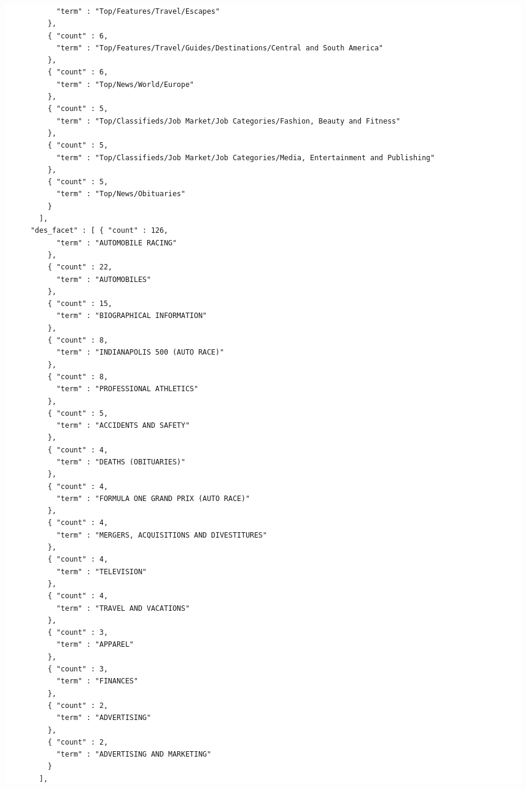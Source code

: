                 "term" : "Top/Features/Travel/Escapes"
              },
              { "count" : 6,
                "term" : "Top/Features/Travel/Guides/Destinations/Central and South America"
              },
              { "count" : 6,
                "term" : "Top/News/World/Europe"
              },
              { "count" : 5,
                "term" : "Top/Classifieds/Job Market/Job Categories/Fashion, Beauty and Fitness"
              },
              { "count" : 5,
                "term" : "Top/Classifieds/Job Market/Job Categories/Media, Entertainment and Publishing"
              },
              { "count" : 5,
                "term" : "Top/News/Obituaries"
              }
            ],
          "des_facet" : [ { "count" : 126,
                "term" : "AUTOMOBILE RACING"
              },
              { "count" : 22,
                "term" : "AUTOMOBILES"
              },
              { "count" : 15,
                "term" : "BIOGRAPHICAL INFORMATION"
              },
              { "count" : 8,
                "term" : "INDIANAPOLIS 500 (AUTO RACE)"
              },
              { "count" : 8,
                "term" : "PROFESSIONAL ATHLETICS"
              },
              { "count" : 5,
                "term" : "ACCIDENTS AND SAFETY"
              },
              { "count" : 4,
                "term" : "DEATHS (OBITUARIES)"
              },
              { "count" : 4,
                "term" : "FORMULA ONE GRAND PRIX (AUTO RACE)"
              },
              { "count" : 4,
                "term" : "MERGERS, ACQUISITIONS AND DIVESTITURES"
              },
              { "count" : 4,
                "term" : "TELEVISION"
              },
              { "count" : 4,
                "term" : "TRAVEL AND VACATIONS"
              },
              { "count" : 3,
                "term" : "APPAREL"
              },
              { "count" : 3,
                "term" : "FINANCES"
              },
              { "count" : 2,
                "term" : "ADVERTISING"
              },
              { "count" : 2,
                "term" : "ADVERTISING AND MARKETING"
              }
            ],